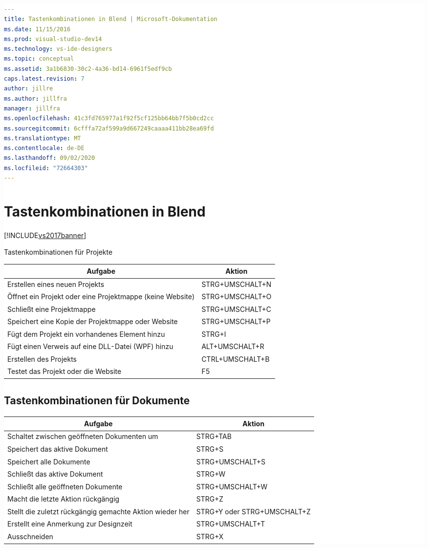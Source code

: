 ```yaml
---
title: Tastenkombinationen in Blend | Microsoft-Dokumentation
ms.date: 11/15/2016
ms.prod: visual-studio-dev14
ms.technology: vs-ide-designers
ms.topic: conceptual
ms.assetid: 3a1b6830-30c2-4a36-bd14-6961f5edf9cb
caps.latest.revision: 7
author: jillre
ms.author: jillfra
manager: jillfra
ms.openlocfilehash: 41c3fd765977a1f92f5cf125bb64bb7f5b0cd2cc
ms.sourcegitcommit: 6cfffa72af599a9d667249caaaa411bb28ea69fd
ms.translationtype: MT
ms.contentlocale: de-DE
ms.lasthandoff: 09/02/2020
ms.locfileid: "72664303"
---
```

# <a name="keyboard-shortcuts-in-blend"></a>Tastenkombinationen in Blend
[!INCLUDE[vs2017banner](../includes/vs2017banner.md)]

Tastenkombinationen für Projekte

|Aufgabe|Aktion|
|----------------|-------------|
|Erstellen eines neuen Projekts|STRG+UMSCHALT+N|
|Öffnet ein Projekt oder eine Projektmappe (keine Website)|STRG+UMSCHALT+O|
|Schließt eine Projektmappe|STRG+UMSCHALT+C|
|Speichert eine Kopie der Projektmappe oder Website|STRG+UMSCHALT+P|
|Fügt dem Projekt ein vorhandenes Element hinzu|STRG+I|
|Fügt einen Verweis auf eine DLL-Datei (WPF) hinzu|ALT+UMSCHALT+R|
|Erstellen des Projekts|CTRL+UMSCHALT+B|
|Testet das Projekt oder die Website|F5|

## <a name="document-shortcuts"></a>Tastenkombinationen für Dokumente

|Aufgabe|Aktion|
|----------------|-------------|
|Schaltet zwischen geöffneten Dokumenten um|STRG+TAB|
|Speichert das aktive Dokument|STRG+S|
|Speichert alle Dokumente|STRG+UMSCHALT+S|
|Schließt das aktive Dokument|STRG+W|
|Schließt alle geöffneten Dokumente|STRG+UMSCHALT+W|
|Macht die letzte Aktion rückgängig|STRG+Z|
|Stellt die zuletzt rückgängig gemachte Aktion wieder her|STRG+Y oder STRG+UMSCHALT+Z|
|Erstellt eine Anmerkung zur Designzeit|STRG+UMSCHALT+T|
|Ausschneiden|STRG+X|